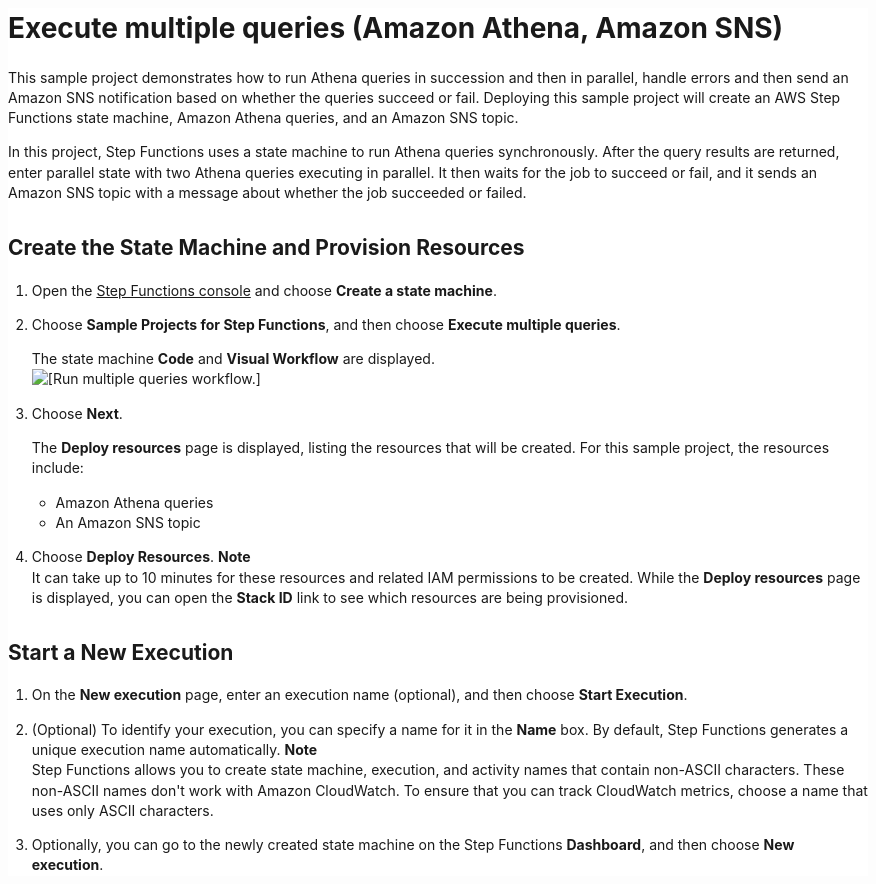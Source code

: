 # Execute multiple queries \(Amazon Athena, Amazon SNS\)<a name="run-multiple-queries"></a>

This sample project demonstrates how to run Athena queries in succession and then in parallel, handle errors and then send an Amazon SNS notification based on whether the queries succeed or fail\. Deploying this sample project will create an AWS Step Functions state machine, Amazon Athena queries, and an Amazon SNS topic\. 

In this project, Step Functions uses a state machine to run Athena queries synchronously\. After the query results are returned, enter parallel state with two Athena queries executing in parallel\. It then waits for the job to succeed or fail, and it sends an Amazon SNS topic with a message about whether the job succeeded or failed\.

## Create the State Machine and Provision Resources<a name="run-multi-query-create"></a>

1. Open the [Step Functions console](https://console.aws.amazon.com/states/home?region=us-east-1#/) and choose **Create a state machine**\.

1. Choose **Sample Projects for Step Functions**, and then choose **Execute multiple queries**\.

   The state machine **Code** and **Visual Workflow** are displayed\.  
![\[Run multiple queries workflow.\]](http://docs.aws.amazon.com/step-functions/latest/dg/images/athen_proj_run_multi_queries.png)

1. Choose **Next**\.

   The **Deploy resources** page is displayed, listing the resources that will be created\. For this sample project, the resources include:
   + Amazon Athena queries
   + An Amazon SNS topic

1. Choose **Deploy Resources**\.
**Note**  
It can take up to 10 minutes for these resources and related IAM permissions to be created\. While the **Deploy resources** page is displayed, you can open the **Stack ID** link to see which resources are being provisioned\.

## Start a New Execution<a name="sample-run-multi-query-start-execution"></a>

1. On the **New execution** page, enter an execution name \(optional\), and then choose **Start Execution**\.

1. \(Optional\) To identify your execution, you can specify a name for it in the **Name** box\. By default, Step Functions generates a unique execution name automatically\.
**Note**  
Step Functions allows you to create state machine, execution, and activity names that contain non\-ASCII characters\. These non\-ASCII names don't work with Amazon CloudWatch\. To ensure that you can track CloudWatch metrics, choose a name that uses only ASCII characters\.

1. Optionally, you can go to the newly created state machine on the Step Functions **Dashboard**, and then choose **New execution**\.

